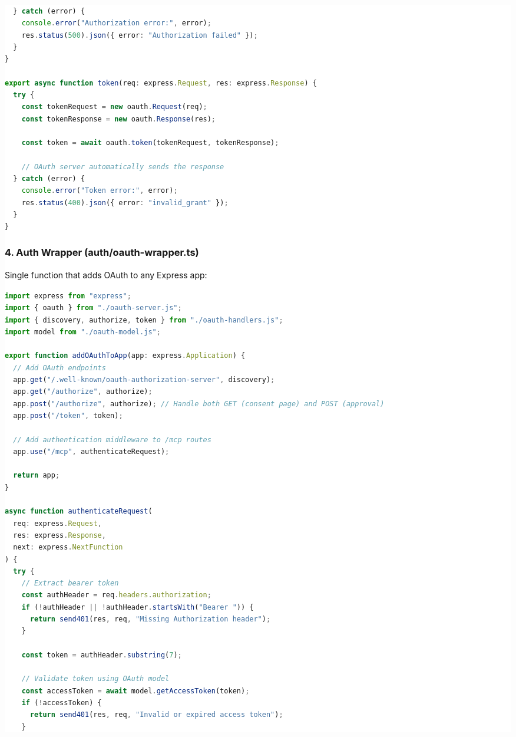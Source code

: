 ```typescript
  } catch (error) {
    console.error("Authorization error:", error);
    res.status(500).json({ error: "Authorization failed" });
  }
}

export async function token(req: express.Request, res: express.Response) {
  try {
    const tokenRequest = new oauth.Request(req);
    const tokenResponse = new oauth.Response(res);

    const token = await oauth.token(tokenRequest, tokenResponse);

    // OAuth server automatically sends the response
  } catch (error) {
    console.error("Token error:", error);
    res.status(400).json({ error: "invalid_grant" });
  }
}
```

### 4. Auth Wrapper (auth/oauth-wrapper.ts)

Single function that adds OAuth to any Express app:

```typescript
import express from "express";
import { oauth } from "./oauth-server.js";
import { discovery, authorize, token } from "./oauth-handlers.js";
import model from "./oauth-model.js";

export function addOAuthToApp(app: express.Application) {
  // Add OAuth endpoints
  app.get("/.well-known/oauth-authorization-server", discovery);
  app.get("/authorize", authorize);
  app.post("/authorize", authorize); // Handle both GET (consent page) and POST (approval)
  app.post("/token", token);

  // Add authentication middleware to /mcp routes
  app.use("/mcp", authenticateRequest);

  return app;
}

async function authenticateRequest(
  req: express.Request,
  res: express.Response,
  next: express.NextFunction
) {
  try {
    // Extract bearer token
    const authHeader = req.headers.authorization;
    if (!authHeader || !authHeader.startsWith("Bearer ")) {
      return send401(res, req, "Missing Authorization header");
    }

    const token = authHeader.substring(7);

    // Validate token using OAuth model
    const accessToken = await model.getAccessToken(token);
    if (!accessToken) {
      return send401(res, req, "Invalid or expired access token");
    }

```